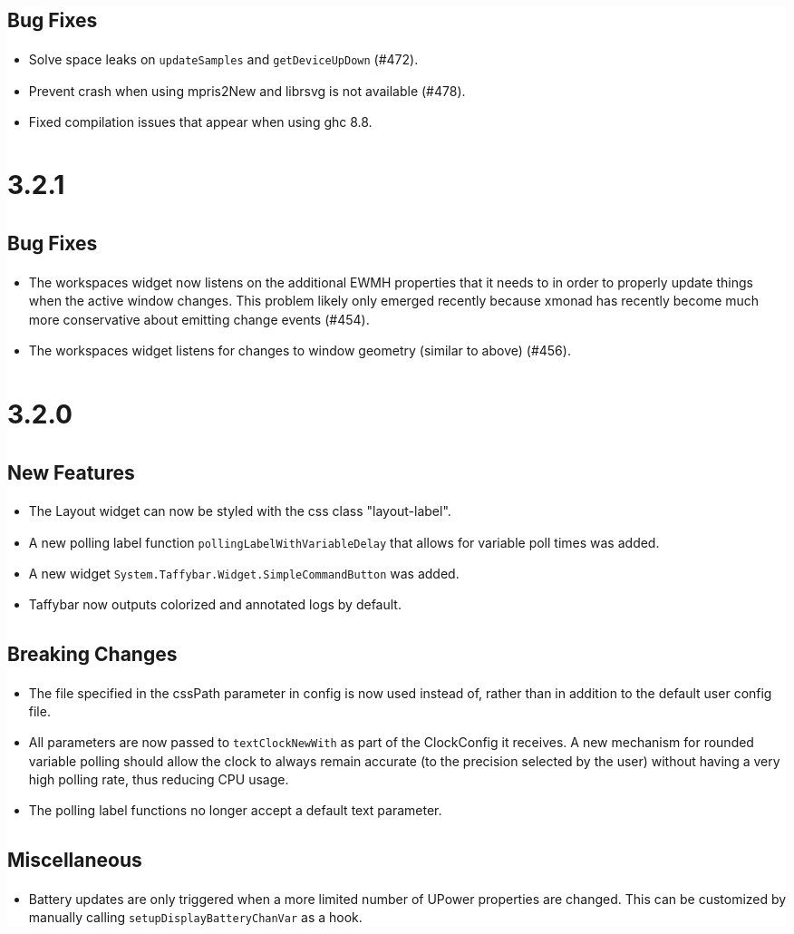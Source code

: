 ## Bug Fixes

 * Solve space leaks on `updateSamples` and `getDeviceUpDown` (#472).

 * Prevent crash when using mpris2New and librsvg is not available (#478).

 * Fixed compilation issues that appear when using ghc 8.8.

# 3.2.1

## Bug Fixes

 * The workspaces widget now listens on the additional EWMH properties that it
   needs to in order to properly update things when the active window changes.
   This problem likely only emerged recently because xmonad has recently become
   much more conservative about emitting change events (#454).

 * The workspaces widget listens for changes to window geometry (similar to
   above) (#456).

# 3.2.0

## New Features

 * The Layout widget can now be styled with the css class "layout-label".

 * A new polling label function `pollingLabelWithVariableDelay` that allows for
   variable poll times was added.

 * A new widget `System.Taffybar.Widget.SimpleCommandButton` was added.

 * Taffybar now outputs colorized and annotated logs by default.

## Breaking Changes

 * The file specified in the cssPath parameter in config is now used instead of,
   rather than in addition to the default user config file.

 * All parameters are now passed to `textClockNewWith` as part of the
   ClockConfig it receives. A new mechanism for rounded variable polling should
   allow the clock to always remain accurate (to the precision selected by the
   user) without having a very high polling rate, thus reducing CPU usage.

 * The polling label functions no longer accept a default text parameter.

## Miscellaneous

 * Battery updates are only triggered when a more limited number of UPower
   properties are changed. This can be customized by manually calling
   `setupDisplayBatteryChanVar` as a hook.
